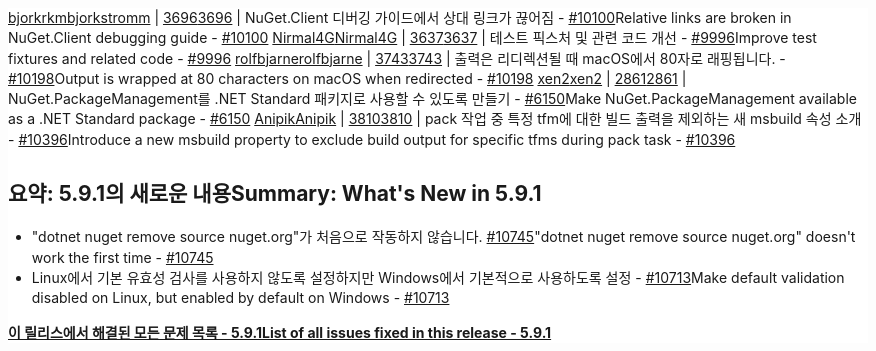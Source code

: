 [<span data-ttu-id="2ec30-233">bjorkrkm</span><span class="sxs-lookup"><span data-stu-id="2ec30-233">bjorkstromm</span></span>](https://github.com/bjorkstromm) | [<span data-ttu-id="2ec30-234">3696</span><span class="sxs-lookup"><span data-stu-id="2ec30-234">3696</span></span>](https://github.com/NuGet/NuGet.Client/pull/3696) | <span data-ttu-id="2ec30-235">NuGet.Client 디버깅 가이드에서 상대 링크가 끊어짐 - [#10100](https://github.com/NuGet/Home/issues/10100)</span><span class="sxs-lookup"><span data-stu-id="2ec30-235">Relative links are broken in NuGet.Client debugging guide - [#10100](https://github.com/NuGet/Home/issues/10100)</span></span>
[<span data-ttu-id="2ec30-236">Nirmal4G</span><span class="sxs-lookup"><span data-stu-id="2ec30-236">Nirmal4G</span></span>](https://github.com/Nirmal4G) | [<span data-ttu-id="2ec30-237">3637</span><span class="sxs-lookup"><span data-stu-id="2ec30-237">3637</span></span>](https://github.com/NuGet/NuGet.Client/pull/3637) | <span data-ttu-id="2ec30-238">테스트 픽스처 및 관련 코드 개선 - [#9996](https://github.com/NuGet/Home/issues/9996)</span><span class="sxs-lookup"><span data-stu-id="2ec30-238">Improve test fixtures and related code - [#9996](https://github.com/NuGet/Home/issues/9996)</span></span>
[<span data-ttu-id="2ec30-239">rolfbjarne</span><span class="sxs-lookup"><span data-stu-id="2ec30-239">rolfbjarne</span></span>](https://github.com/rolfbjarne) | [<span data-ttu-id="2ec30-240">3743</span><span class="sxs-lookup"><span data-stu-id="2ec30-240">3743</span></span>](https://github.com/NuGet/NuGet.Client/pull/3743) | <span data-ttu-id="2ec30-241">출력은 리디렉션될 때 macOS에서 80자로 래핑됩니다. - [#10198](https://github.com/NuGet/Home/issues/10198)</span><span class="sxs-lookup"><span data-stu-id="2ec30-241">Output is wrapped at 80 characters on macOS when redirected - [#10198](https://github.com/NuGet/Home/issues/10198)</span></span>
[<span data-ttu-id="2ec30-242">xen2</span><span class="sxs-lookup"><span data-stu-id="2ec30-242">xen2</span></span>](https://github.com/xen2) | [<span data-ttu-id="2ec30-243">2861</span><span class="sxs-lookup"><span data-stu-id="2ec30-243">2861</span></span>](https://github.com/NuGet/NuGet.Client/pull/2861) | <span data-ttu-id="2ec30-244">NuGet.PackageManagement를 .NET Standard 패키지로 사용할 수 있도록 만들기 - [#6150](https://github.com/NuGet/Home/issues/6150)</span><span class="sxs-lookup"><span data-stu-id="2ec30-244">Make NuGet.PackageManagement available as a .NET Standard package - [#6150](https://github.com/NuGet/Home/issues/6150)</span></span>
[<span data-ttu-id="2ec30-245">Anipik</span><span class="sxs-lookup"><span data-stu-id="2ec30-245">Anipik</span></span>](https://github.com/Anipik) | [<span data-ttu-id="2ec30-246">3810</span><span class="sxs-lookup"><span data-stu-id="2ec30-246">3810</span></span>](https://github.com/NuGet/NuGet.Client/pull/3810) | <span data-ttu-id="2ec30-247">pack 작업 중 특정 tfm에 대한 빌드 출력을 제외하는 새 msbuild 속성 소개 - [#10396](https://github.com/NuGet/Home/issues/10396)</span><span class="sxs-lookup"><span data-stu-id="2ec30-247">Introduce a new msbuild property to exclude build output for specific tfms during pack task - [#10396](https://github.com/NuGet/Home/issues/10396)</span></span>

## <a name="summary-whats-new-in-591"></a><span data-ttu-id="2ec30-248">요약: 5.9.1의 새로운 내용</span><span class="sxs-lookup"><span data-stu-id="2ec30-248">Summary: What's New in 5.9.1</span></span>

* <span data-ttu-id="2ec30-249">"dotnet nuget remove source nuget.org"가 처음으로 작동하지 않습니다. [#10745](https://github.com/NuGet/Home/issues/10745)</span><span class="sxs-lookup"><span data-stu-id="2ec30-249">"dotnet nuget remove source nuget.org" doesn't work the first time - [#10745](https://github.com/NuGet/Home/issues/10745)</span></span>
* <span data-ttu-id="2ec30-250">Linux에서 기본 유효성 검사를 사용하지 않도록 설정하지만 Windows에서 기본적으로 사용하도록 설정 - [#10713](https://github.com/NuGet/Home/issues/10713)</span><span class="sxs-lookup"><span data-stu-id="2ec30-250">Make default validation disabled on Linux, but enabled by default on Windows - [#10713](https://github.com/NuGet/Home/issues/10713)</span></span>

<span data-ttu-id="2ec30-251">**[이 릴리스에서 해결된 모든 문제 목록 - 5.9.1](https://app.zenhub.com/workspaces/nuget-client-team-55aec9a240305cf007585881/reports/release?release=6075f42efd068017639b4036)**</span><span class="sxs-lookup"><span data-stu-id="2ec30-251">**[List of all issues fixed in this release - 5.9.1](https://app.zenhub.com/workspaces/nuget-client-team-55aec9a240305cf007585881/reports/release?release=6075f42efd068017639b4036)**</span></span>
